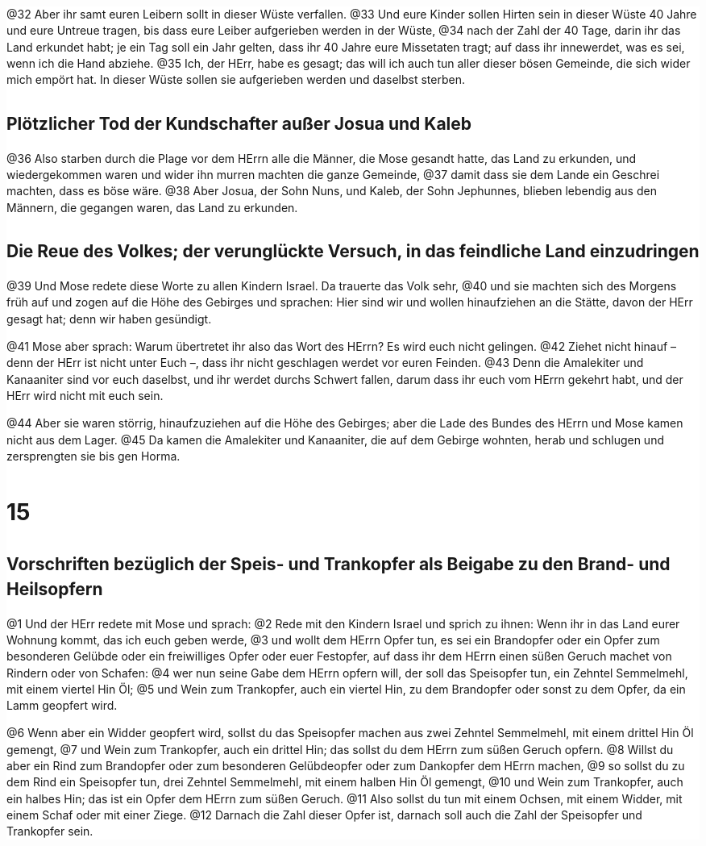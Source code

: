 @32 Aber ihr samt euren Leibern sollt in dieser Wüste verfallen.
@33 Und eure Kinder sollen Hirten sein in dieser Wüste 40 Jahre und eure Untreue tragen, bis dass eure Leiber aufgerieben werden in der Wüste,
@34 nach der Zahl der 40 Tage, darin ihr das Land erkundet habt; je ein Tag soll ein Jahr gelten, dass ihr 40 Jahre eure Missetaten tragt; auf dass ihr innewerdet, was es sei, wenn ich die Hand abziehe.
@35 Ich, der HErr, habe es gesagt; das will ich auch tun aller dieser bösen Gemeinde, die sich wider mich empört hat. In dieser Wüste sollen sie aufgerieben werden und daselbst sterben.

## Plötzlicher Tod der Kundschafter außer Josua und Kaleb
@36 Also starben durch die Plage vor dem HErrn alle die Männer, die Mose gesandt hatte, das Land zu erkunden, und wiedergekommen waren und wider ihn murren machten die ganze Gemeinde,
@37 damit dass sie dem Lande ein Geschrei machten, dass es böse wäre.
@38 Aber Josua, der Sohn Nuns, und Kaleb, der Sohn Jephunnes, blieben lebendig aus den Männern, die gegangen waren, das Land zu erkunden.

## Die Reue des Volkes; der verunglückte Versuch, in das feindliche Land einzudringen
@39 Und Mose redete diese Worte zu allen Kindern Israel. Da trauerte das Volk sehr,
@40 und sie machten sich des Morgens früh auf und zogen auf die Höhe des Gebirges und sprachen: Hier sind wir und wollen hinaufziehen an die Stätte, davon der HErr gesagt hat; denn wir haben gesündigt.

@41 Mose aber sprach: Warum übertretet ihr also das Wort des HErrn? Es wird euch nicht gelingen.
@42 Ziehet nicht hinauf – denn der HErr ist nicht unter Euch –, dass ihr nicht geschlagen werdet vor euren Feinden.
@43 Denn die Amalekiter und Kanaaniter sind vor euch daselbst, und ihr werdet durchs Schwert fallen, darum dass ihr euch vom HErrn gekehrt habt, und der HErr wird nicht mit euch sein.

@44 Aber sie waren störrig, hinaufzuziehen auf die Höhe des Gebirges; aber die Lade des Bundes des HErrn und Mose kamen nicht aus dem Lager.
@45 Da kamen die Amalekiter und Kanaaniter, die auf dem Gebirge wohnten, herab und schlugen und zersprengten sie bis gen Horma.

# 15
## Vorschriften bezüglich der Speis- und Trankopfer als Beigabe zu den Brand- und Heilsopfern
@1 Und der HErr redete mit Mose und sprach:
@2 Rede mit den Kindern Israel und sprich zu ihnen: Wenn ihr in das Land eurer Wohnung kommt, das ich euch geben werde,
@3 und wollt dem HErrn Opfer tun, es sei ein Brandopfer oder ein Opfer zum besonderen Gelübde oder ein freiwilliges Opfer oder euer Festopfer, auf dass ihr dem HErrn einen süßen Geruch machet von Rindern oder von Schafen:
@4 wer nun seine Gabe dem HErrn opfern will, der soll das Speisopfer tun, ein Zehntel Semmelmehl, mit einem viertel Hin Öl;
@5 und Wein zum Trankopfer, auch ein viertel Hin, zu dem Brandopfer oder sonst zu dem Opfer, da ein Lamm geopfert wird.

@6 Wenn aber ein Widder geopfert wird, sollst du das Speisopfer machen aus zwei Zehntel Semmelmehl, mit einem drittel Hin Öl gemengt,
@7 und Wein zum Trankopfer, auch ein drittel Hin; das sollst du dem HErrn zum süßen Geruch opfern.
@8 Willst du aber ein Rind zum Brandopfer oder zum besonderen Gelübdeopfer oder zum Dankopfer dem HErrn machen,
@9 so sollst du zu dem Rind ein Speisopfer tun, drei Zehntel Semmelmehl, mit einem halben Hin Öl gemengt,
@10 und Wein zum Trankopfer, auch ein halbes Hin; das ist ein Opfer dem HErrn zum süßen Geruch.
@11 Also sollst du tun mit einem Ochsen, mit einem Widder, mit einem Schaf oder mit einer Ziege.
@12 Darnach die Zahl dieser Opfer ist, darnach soll auch die Zahl der Speisopfer und Trankopfer sein.
